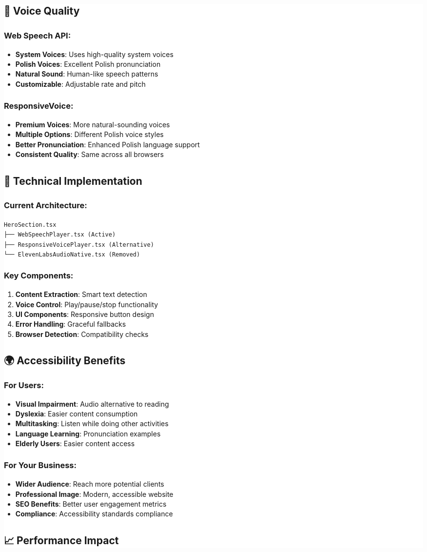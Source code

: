 ## 🎵 Voice Quality

### Web Speech API:
- **System Voices**: Uses high-quality system voices
- **Polish Voices**: Excellent Polish pronunciation
- **Natural Sound**: Human-like speech patterns
- **Customizable**: Adjustable rate and pitch

### ResponsiveVoice:
- **Premium Voices**: More natural-sounding voices
- **Multiple Options**: Different Polish voice styles
- **Better Pronunciation**: Enhanced Polish language support
- **Consistent Quality**: Same across all browsers

## 🔧 Technical Implementation

### Current Architecture:
```
HeroSection.tsx
├── WebSpeechPlayer.tsx (Active)
├── ResponsiveVoicePlayer.tsx (Alternative)
└── ElevenLabsAudioNative.tsx (Removed)
```

### Key Components:
1. **Content Extraction**: Smart text detection
2. **Voice Control**: Play/pause/stop functionality
3. **UI Components**: Responsive button design
4. **Error Handling**: Graceful fallbacks
5. **Browser Detection**: Compatibility checks

## 🌍 Accessibility Benefits

### For Users:
- **Visual Impairment**: Audio alternative to reading
- **Dyslexia**: Easier content consumption
- **Multitasking**: Listen while doing other activities
- **Language Learning**: Pronunciation examples
- **Elderly Users**: Easier content access

### For Your Business:
- **Wider Audience**: Reach more potential clients
- **Professional Image**: Modern, accessible website
- **SEO Benefits**: Better user engagement metrics
- **Compliance**: Accessibility standards compliance

## 📈 Performance Impact
